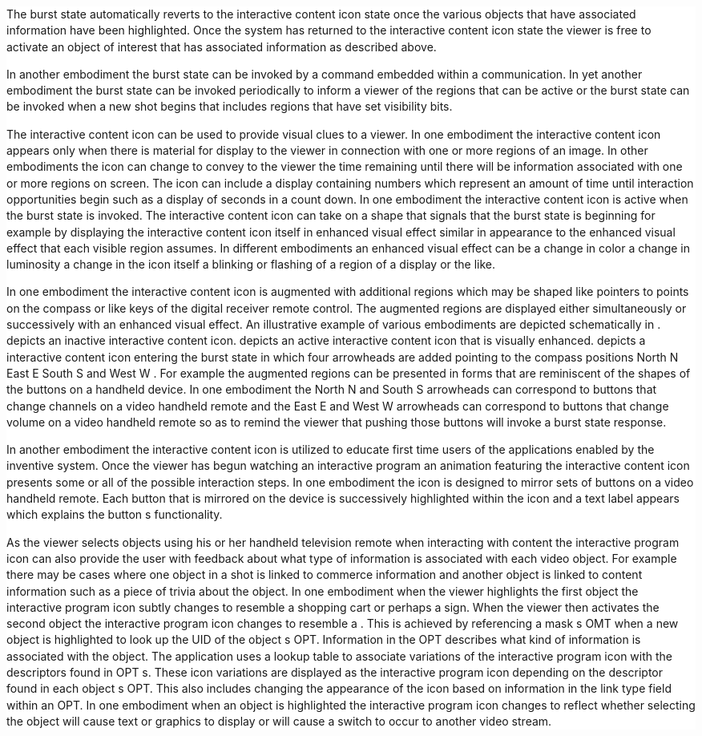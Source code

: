 The burst state automatically reverts to the interactive content icon state once the various objects that have associated information have been highlighted. Once the system has returned to the interactive content icon state the viewer is free to activate an object of interest that has associated information as described above.

In another embodiment the burst state can be invoked by a command embedded within a communication. In yet another embodiment the burst state can be invoked periodically to inform a viewer of the regions that can be active or the burst state can be invoked when a new shot begins that includes regions that have set visibility bits.

The interactive content icon can be used to provide visual clues to a viewer. In one embodiment the interactive content icon appears only when there is material for display to the viewer in connection with one or more regions of an image. In other embodiments the icon can change to convey to the viewer the time remaining until there will be information associated with one or more regions on screen. The icon can include a display containing numbers which represent an amount of time until interaction opportunities begin such as a display of seconds in a count down. In one embodiment the interactive content icon is active when the burst state is invoked. The interactive content icon can take on a shape that signals that the burst state is beginning for example by displaying the interactive content icon itself in enhanced visual effect similar in appearance to the enhanced visual effect that each visible region assumes. In different embodiments an enhanced visual effect can be a change in color a change in luminosity a change in the icon itself a blinking or flashing of a region of a display or the like.

In one embodiment the interactive content icon is augmented with additional regions which may be shaped like pointers to points on the compass or like keys of the digital receiver remote control. The augmented regions are displayed either simultaneously or successively with an enhanced visual effect. An illustrative example of various embodiments are depicted schematically in . depicts an inactive interactive content icon. depicts an active interactive content icon that is visually enhanced. depicts a interactive content icon entering the burst state in which four arrowheads are added pointing to the compass positions North N East E South S and West W . For example the augmented regions can be presented in forms that are reminiscent of the shapes of the buttons on a handheld device. In one embodiment the North N and South S arrowheads can correspond to buttons that change channels on a video handheld remote and the East E and West W arrowheads can correspond to buttons that change volume on a video handheld remote so as to remind the viewer that pushing those buttons will invoke a burst state response.

In another embodiment the interactive content icon is utilized to educate first time users of the applications enabled by the inventive system. Once the viewer has begun watching an interactive program an animation featuring the interactive content icon presents some or all of the possible interaction steps. In one embodiment the icon is designed to mirror sets of buttons on a video handheld remote. Each button that is mirrored on the device is successively highlighted within the icon and a text label appears which explains the button s functionality.

As the viewer selects objects using his or her handheld television remote when interacting with content the interactive program icon can also provide the user with feedback about what type of information is associated with each video object. For example there may be cases where one object in a shot is linked to commerce information and another object is linked to content information such as a piece of trivia about the object. In one embodiment when the viewer highlights the first object the interactive program icon subtly changes to resemble a shopping cart or perhaps a sign. When the viewer then activates the second object the interactive program icon changes to resemble a . This is achieved by referencing a mask s OMT when a new object is highlighted to look up the UID of the object s OPT. Information in the OPT describes what kind of information is associated with the object. The application uses a lookup table to associate variations of the interactive program icon with the descriptors found in OPT s. These icon variations are displayed as the interactive program icon depending on the descriptor found in each object s OPT. This also includes changing the appearance of the icon based on information in the link type field within an OPT. In one embodiment when an object is highlighted the interactive program icon changes to reflect whether selecting the object will cause text or graphics to display or will cause a switch to occur to another video stream.
